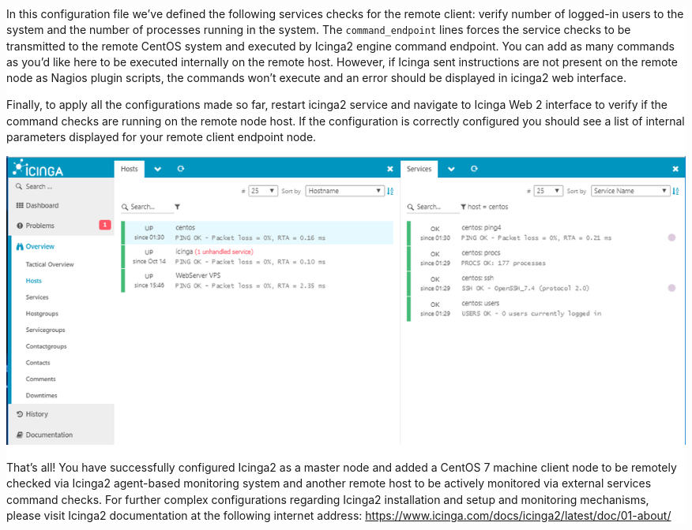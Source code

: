  In this configuration file we’ve defined the following services checks for the remote client:  verify number of logged-in users to the system and the number of processes running in the system. The `command_endpoint` lines forces the service checks to be transmitted to the remote CentOS system and executed by Icinga2 engine command endpoint. You can add as many commands as you’d like here to be executed internally on the remote host. However, if Icinga sent instructions are not present on the remote node as Nagios plugin scripts, the commands won’t execute and an error should be displayed in icinga2 web interface.

Finally, to apply all the configurations made so far, restart icinga2 service and navigate to Icinga Web 2 interface to verify if the command checks are running on the remote node host. If the configuration is correctly configured you should see a list of internal parameters displayed for your remote client endpoint node.

![description](/docs/assets/25.PNG)


That’s all! You have successfully configured Icinga2 as a master node and added a CentOS 7 machine client node to be remotely checked via Icinga2 agent-based monitoring system and another remote host to be actively monitored via external services command checks.
For further complex configurations regarding Icinga2 installation and setup and monitoring mechanisms, please visit Icinga2 documentation at the following internet address: https://www.icinga.com/docs/icinga2/latest/doc/01-about/ 

